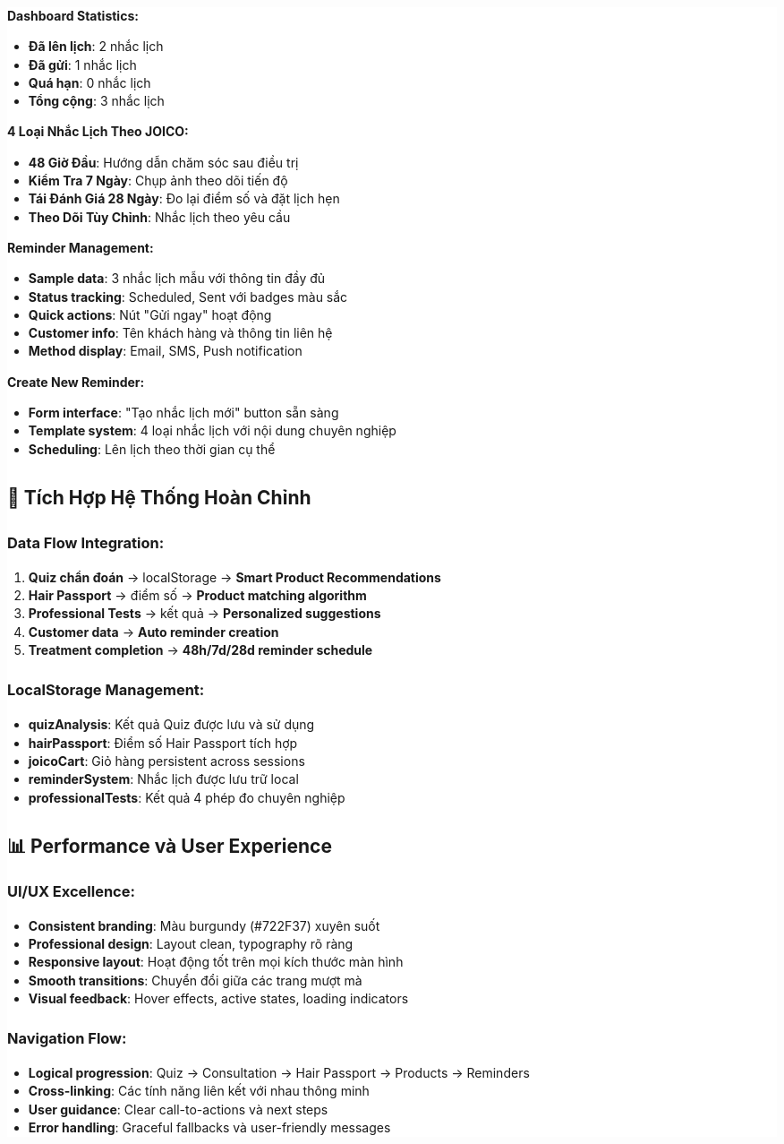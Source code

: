 **Dashboard Statistics:**
- **Đã lên lịch**: 2 nhắc lịch
- **Đã gửi**: 1 nhắc lịch  
- **Quá hạn**: 0 nhắc lịch
- **Tổng cộng**: 3 nhắc lịch

**4 Loại Nhắc Lịch Theo JOICO:**
- **48 Giờ Đầu**: Hướng dẫn chăm sóc sau điều trị
- **Kiểm Tra 7 Ngày**: Chụp ảnh theo dõi tiến độ
- **Tái Đánh Giá 28 Ngày**: Đo lại điểm số và đặt lịch hẹn
- **Theo Dõi Tùy Chỉnh**: Nhắc lịch theo yêu cầu

**Reminder Management:**
- **Sample data**: 3 nhắc lịch mẫu với thông tin đầy đủ
- **Status tracking**: Scheduled, Sent với badges màu sắc
- **Quick actions**: Nút "Gửi ngay" hoạt động
- **Customer info**: Tên khách hàng và thông tin liên hệ
- **Method display**: Email, SMS, Push notification

**Create New Reminder:**
- **Form interface**: "Tạo nhắc lịch mới" button sẵn sàng
- **Template system**: 4 loại nhắc lịch với nội dung chuyên nghiệp
- **Scheduling**: Lên lịch theo thời gian cụ thể

## 🔗 Tích Hợp Hệ Thống Hoàn Chỉnh

### Data Flow Integration:
1. **Quiz chẩn đoán** → localStorage → **Smart Product Recommendations**
2. **Hair Passport** → điểm số → **Product matching algorithm**
3. **Professional Tests** → kết quả → **Personalized suggestions**
4. **Customer data** → **Auto reminder creation**
5. **Treatment completion** → **48h/7d/28d reminder schedule**

### LocalStorage Management:
- **quizAnalysis**: Kết quả Quiz được lưu và sử dụng
- **hairPassport**: Điểm số Hair Passport tích hợp
- **joicoCart**: Giỏ hàng persistent across sessions
- **reminderSystem**: Nhắc lịch được lưu trữ local
- **professionalTests**: Kết quả 4 phép đo chuyên nghiệp

## 📊 Performance và User Experience

### UI/UX Excellence:
- **Consistent branding**: Màu burgundy (#722F37) xuyên suốt
- **Professional design**: Layout clean, typography rõ ràng
- **Responsive layout**: Hoạt động tốt trên mọi kích thước màn hình
- **Smooth transitions**: Chuyển đổi giữa các trang mượt mà
- **Visual feedback**: Hover effects, active states, loading indicators

### Navigation Flow:
- **Logical progression**: Quiz → Consultation → Hair Passport → Products → Reminders
- **Cross-linking**: Các tính năng liên kết với nhau thông minh
- **User guidance**: Clear call-to-actions và next steps
- **Error handling**: Graceful fallbacks và user-friendly messages
